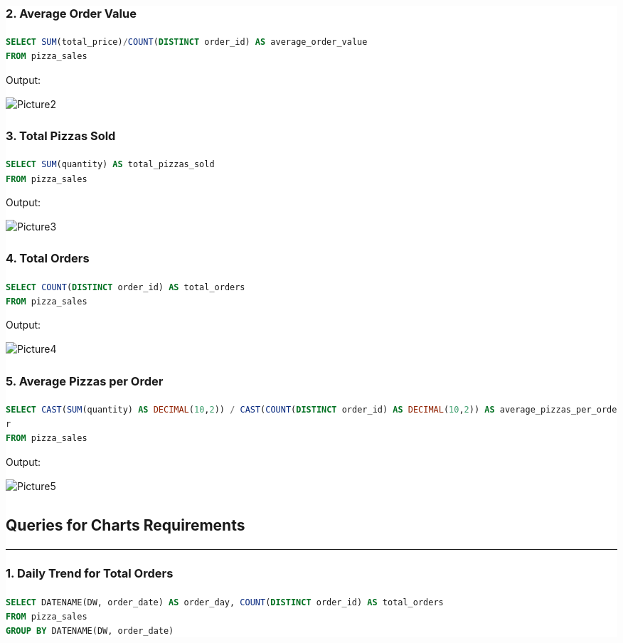 
### 2. **Average Order Value**

```SQL
SELECT SUM(total_price)/COUNT(DISTINCT order_id) AS average_order_value
FROM pizza_sales
```

Output:

![Picture2](https://github.com/user-attachments/assets/8ce232bb-c072-4671-af72-f56610dc5e57)


### 3. **Total Pizzas Sold**

```SQL
SELECT SUM(quantity) AS total_pizzas_sold
FROM pizza_sales
```

Output:

![Picture3](https://github.com/user-attachments/assets/6797f7bc-8509-4267-af28-d2a1233aa031)


### 4. **Total Orders**
```SQL
SELECT COUNT(DISTINCT order_id) AS total_orders  
FROM pizza_sales
```

Output:

![Picture4](https://github.com/user-attachments/assets/8c486bc4-36d8-4abd-8091-1251deffd843)

### 5. **Average Pizzas per Order**
```SQL
SELECT CAST(SUM(quantity) AS DECIMAL(10,2)) / CAST(COUNT(DISTINCT order_id) AS DECIMAL(10,2)) AS average_pizzas_per_order
FROM pizza_sales
```

Output:

![Picture5](https://github.com/user-attachments/assets/5b2e8c3b-3c13-499e-80d3-87cfb28cc394)


## Queries for Charts Requirements
---
### 1. **Daily Trend for Total Orders**

```SQL
SELECT DATENAME(DW, order_date) AS order_day, COUNT(DISTINCT order_id) AS total_orders
FROM pizza_sales
GROUP BY DATENAME(DW, order_date)
```
